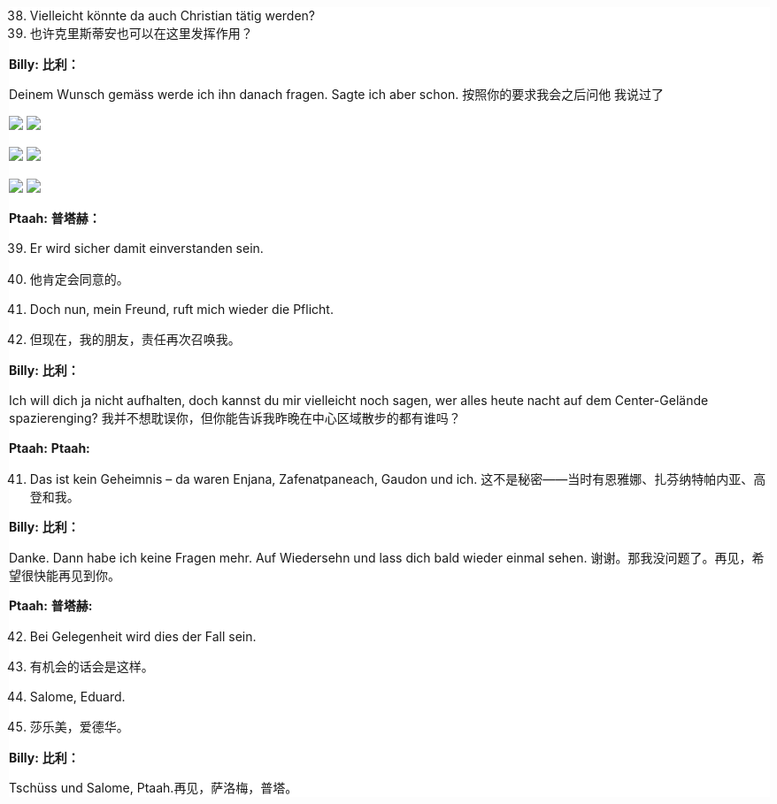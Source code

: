 38. Vielleicht könnte da auch Christian tätig werden?
38. 也许克里斯蒂安也可以在这里发挥作用？

**Billy:**
**比利：**

Deinem Wunsch gemäss werde ich ihn danach fragen. Sagte ich aber schon.
按照你的要求我会之后问他 我说过了

[![](https://www.futureofmankind.co.uk/w/images/5/50/CR283-Image4.jpg)](https://www.futureofmankind.co.uk/Billy_Meier/<https:/www.futureofmankind.co.uk/w/images/5/50/CR283-Image4.jpg>)
[![](https://www.futureofmankind.co.uk/w/images/5/50/CR283-Image4.jpg)](https://www.futureofmankind.co.uk/Billy_Meier/<https:/www.futureofmankind.co.uk/w/images/5/50/CR283-Image4.jpg>)

[![](https://www.futureofmankind.co.uk/w/images/8/82/CR283-Image5.jpg)](https://www.futureofmankind.co.uk/Billy_Meier/<https:/www.futureofmankind.co.uk/w/images/8/82/CR283-Image5.jpg>)
[![](https://www.futureofmankind.co.uk/w/images/8/82/CR283-Image5.jpg)](https://www.futureofmankind.co.uk/Billy_Meier/<https:/www.futureofmankind.co.uk/w/images/8/82/CR283-Image5.jpg>)

[![](https://www.futureofmankind.co.uk/w/images/1/19/CR283-Image6.jpg)](https://www.futureofmankind.co.uk/Billy_Meier/<https:/www.futureofmankind.co.uk/w/images/1/19/CR283-Image6.jpg>)
[![](https://www.futureofmankind.co.uk/w/images/1/19/CR283-Image6.jpg)](https://www.futureofmankind.co.uk/Billy_Meier/<https:/www.futureofmankind.co.uk/w/images/1/19/CR283-Image6.jpg>)

**Ptaah:**
**普塔赫：**

39. Er wird sicher damit einverstanden sein.
39. 他肯定会同意的。

40. Doch nun, mein Freund, ruft mich wieder die Pflicht.
40. 但现在，我的朋友，责任再次召唤我。

**Billy:**
**比利：**

Ich will dich ja nicht aufhalten, doch kannst du mir vielleicht noch sagen, wer alles heute nacht auf dem Center-Gelände spazierenging?
我并不想耽误你，但你能告诉我昨晚在中心区域散步的都有谁吗？

**Ptaah:**
**Ptaah:**

41. Das ist kein Geheimnis – da waren Enjana, Zafenatpaneach, Gaudon und ich.
这不是秘密——当时有恩雅娜、扎芬纳特帕内亚、高登和我。

**Billy:**
**比利：**

Danke. Dann habe ich keine Fragen mehr. Auf Wiedersehn und lass dich bald wieder einmal sehen.
谢谢。那我没问题了。再见，希望很快能再见到你。

**Ptaah:**
**普塔赫:**

42. Bei Gelegenheit wird dies der Fall sein.
42. 有机会的话会是这样。

43. Salome, Eduard.
43. 莎乐美，爱德华。

**Billy:**
**比利：**

Tschüss und Salome, Ptaah.再见，萨洛梅，普塔。

